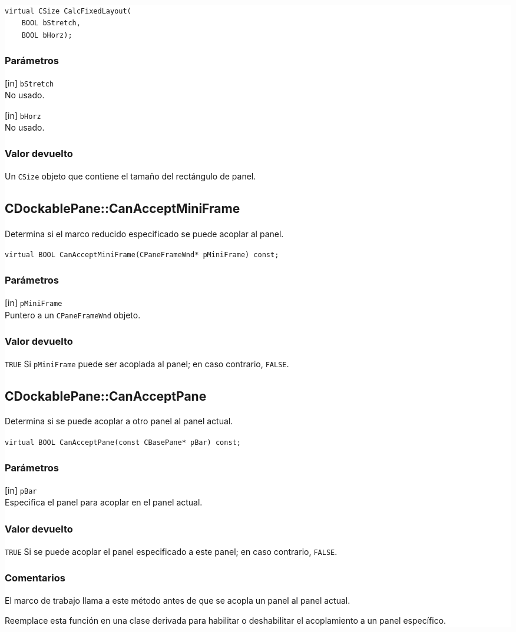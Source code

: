 ```  
virtual CSize CalcFixedLayout(
    BOOL bStretch,  
    BOOL bHorz);
```  
  
### <a name="parameters"></a>Parámetros  
 [in] `bStretch`  
 No usado.  
  
 [in] `bHorz`  
 No usado.  
  
### <a name="return-value"></a>Valor devuelto  
 Un `CSize` objeto que contiene el tamaño del rectángulo de panel.  
  
##  <a name="canacceptminiframe"></a>  CDockablePane::CanAcceptMiniFrame  
 Determina si el marco reducido especificado se puede acoplar al panel.  
  
```  
virtual BOOL CanAcceptMiniFrame(CPaneFrameWnd* pMiniFrame) const;  
```  
  
### <a name="parameters"></a>Parámetros  
 [in] `pMiniFrame`  
 Puntero a un `CPaneFrameWnd` objeto.  
  
### <a name="return-value"></a>Valor devuelto  
 `TRUE` Si `pMiniFrame` puede ser acoplada al panel; en caso contrario, `FALSE`.  
  
##  <a name="canacceptpane"></a>  CDockablePane::CanAcceptPane  
 Determina si se puede acoplar a otro panel al panel actual.  
  
```  
virtual BOOL CanAcceptPane(const CBasePane* pBar) const;  
```  
  
### <a name="parameters"></a>Parámetros  
 [in] `pBar`  
 Especifica el panel para acoplar en el panel actual.  
  
### <a name="return-value"></a>Valor devuelto  
 `TRUE` Si se puede acoplar el panel especificado a este panel; en caso contrario, `FALSE`.  
  
### <a name="remarks"></a>Comentarios  
 El marco de trabajo llama a este método antes de que se acopla un panel al panel actual.  
  
 Reemplace esta función en una clase derivada para habilitar o deshabilitar el acoplamiento a un panel específico.  
  